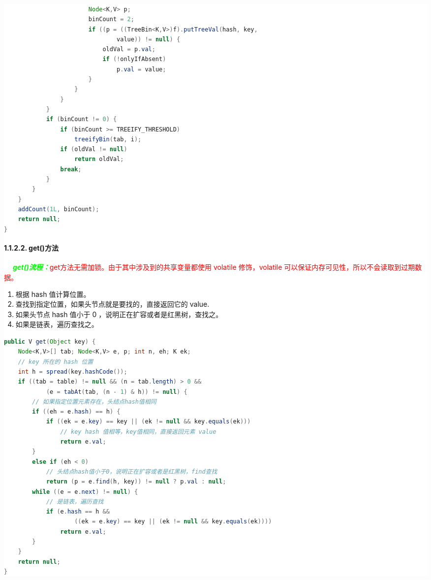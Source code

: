 ```java
                        Node<K,V> p;
                        binCount = 2;
                        if ((p = ((TreeBin<K,V>)f).putTreeVal(hash, key,
                                value)) != null) {
                            oldVal = p.val;
                            if (!onlyIfAbsent)
                                p.val = value;
                        }
                    }
                }
            }
            if (binCount != 0) {
                if (binCount >= TREEIFY_THRESHOLD)
                    treeifyBin(tab, i);
                if (oldVal != null)
                    return oldVal;
                break;
            }
        }
    }
    addCount(1L, binCount);
    return null;
}
```

 

#### 1.1.2.2. get()方法  
&emsp; ***<font color = "lime">get()流程：</font>***<font color = "red">get方法无需加锁。由于其中涉及到的共享变量都使用 volatile 修饰，volatile 可以保证内存可见性，所以不会读取到过期数据。</font>
1. 根据 hash 值计算位置。  
2. 查找到指定位置，如果头节点就是要找的，直接返回它的 value.  
3. 如果头节点 hash 值小于 0 ，说明正在扩容或者是红黑树，查找之。  
4. 如果是链表，遍历查找之。    

```java
public V get(Object key) {
    Node<K,V>[] tab; Node<K,V> e, p; int n, eh; K ek;
    // key 所在的 hash 位置
    int h = spread(key.hashCode());
    if ((tab = table) != null && (n = tab.length) > 0 &&
            (e = tabAt(tab, (n - 1) & h)) != null) {
        // 如果指定位置元素存在，头结点hash值相同
        if ((eh = e.hash) == h) {
            if ((ek = e.key) == key || (ek != null && key.equals(ek)))
                // key hash 值相等，key值相同，直接返回元素 value
                return e.val;
        }
        else if (eh < 0)
            // 头结点hash值小于0，说明正在扩容或者是红黑树，find查找
            return (p = e.find(h, key)) != null ? p.val : null;
        while ((e = e.next) != null) {
            // 是链表，遍历查找
            if (e.hash == h &&
                    ((ek = e.key) == key || (ek != null && key.equals(ek))))
                return e.val;
        }
    }
    return null;
}
```

